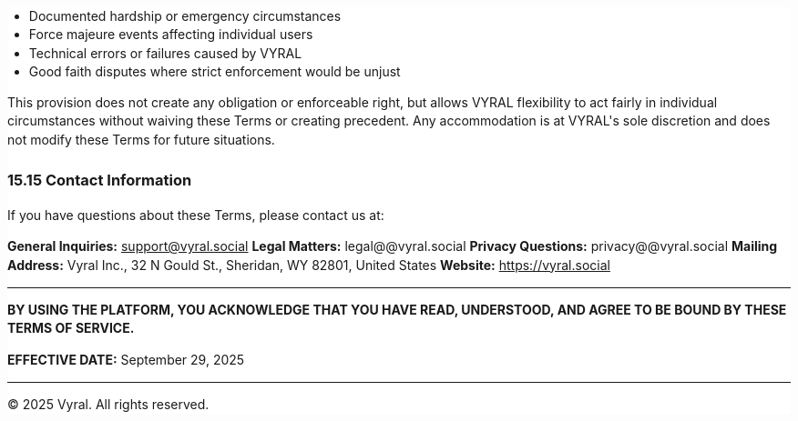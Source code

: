 - Documented hardship or emergency circumstances
- Force majeure events affecting individual users
- Technical errors or failures caused by VYRAL
- Good faith disputes where strict enforcement would be unjust

This provision does not create any obligation or enforceable right, but allows VYRAL flexibility to act fairly in individual circumstances without waiving these Terms or creating precedent. Any accommodation is at VYRAL's sole discretion and does not modify these Terms for future situations.

### 15.15 Contact Information

If you have questions about these Terms, please contact us at:

**General Inquiries:** support@vyral.social
**Legal Matters:** legal@@vyral.social
**Privacy Questions:** privacy@@vyral.social
**Mailing Address:** Vyral Inc., 32 N Gould St., Sheridan, WY 82801, United States
**Website:** https://vyral.social

---

**BY USING THE PLATFORM, YOU ACKNOWLEDGE THAT YOU HAVE READ, UNDERSTOOD, AND AGREE TO BE BOUND BY THESE TERMS OF SERVICE.**

**EFFECTIVE DATE:** September 29, 2025

---

© 2025 Vyral. All rights reserved.
